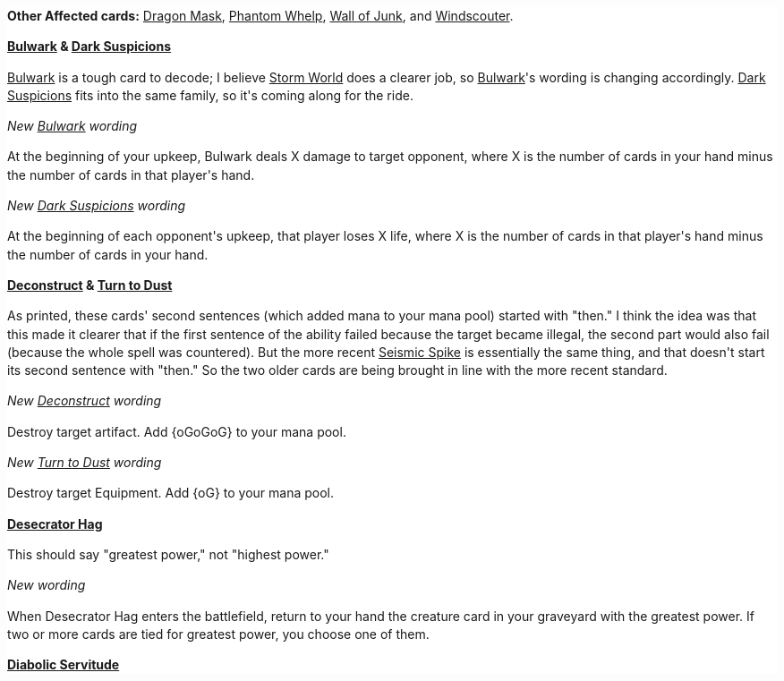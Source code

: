 
**Other Affected cards:** [Dragon Mask](http://gatherer.wizards.com/Pages/Card/Details.aspx?name=Dragon+Mask), [Phantom Whelp](http://gatherer.wizards.com/Pages/Card/Details.aspx?name=Phantom+Whelp), [Wall of Junk](http://gatherer.wizards.com/Pages/Card/Details.aspx?name=Wall+of+Junk), and [Windscouter](http://gatherer.wizards.com/Pages/Card/Details.aspx?name=Windscouter). 


**[Bulwark](http://gatherer.wizards.com/Pages/Card/Details.aspx?name=Bulwark) & [Dark Suspicions](http://gatherer.wizards.com/Pages/Card/Details.aspx?name=Dark+Suspicions)**
  
[Bulwark](http://gatherer.wizards.com/Pages/Card/Details.aspx?name=Bulwark) is a tough card to decode; I believe [Storm World](http://gatherer.wizards.com/Pages/Card/Details.aspx?name=Storm+World) does a clearer job, so [Bulwark](http://gatherer.wizards.com/Pages/Card/Details.aspx?name=Bulwark)'s wording is changing accordingly. [Dark Suspicions](http://gatherer.wizards.com/Pages/Card/Details.aspx?name=Dark+Suspicions) fits into the same family, so it's coming along for the ride.


*New [Bulwark](http://gatherer.wizards.com/Pages/Card/Details.aspx?name=Bulwark) wording*
  
 At the beginning of your upkeep, Bulwark deals X damage to target opponent, where X is the number of cards in your hand minus the number of cards in that player's hand.


*New [Dark Suspicions](http://gatherer.wizards.com/Pages/Card/Details.aspx?name=Dark+Suspicions) wording*
  
 At the beginning of each opponent's upkeep, that player loses X life, where X is the number of cards in that player's hand minus the number of cards in your hand.


**[Deconstruct](http://gatherer.wizards.com/Pages/Card/Details.aspx?name=Deconstruct) & [Turn to Dust](http://gatherer.wizards.com/Pages/Card/Details.aspx?name=Turn+to+Dust)**
  
 As printed, these cards' second sentences (which added mana to your mana pool) started with "then." I think the idea was that this made it clearer that if the first sentence of the ability failed because the target became illegal, the second part would also fail (because the whole spell was countered). But the more recent [Seismic Spike](http://gatherer.wizards.com/Pages/Card/Details.aspx?name=Seismic+Spike) is essentially the same thing, and that doesn't start its second sentence with "then." So the two older cards are being brought in line with the more recent standard.


*New [Deconstruct](http://gatherer.wizards.com/Pages/Card/Details.aspx?name=Deconstruct) wording*
  
 Destroy target artifact. Add {oGoGoG} to your mana pool.


*New [Turn to Dust](http://gatherer.wizards.com/Pages/Card/Details.aspx?name=Turn+to+Dust) wording*
  
 Destroy target Equipment. Add {oG} to your mana pool.


**[Desecrator Hag](http://gatherer.wizards.com/Pages/Card/Details.aspx?name=Desecrator+Hag)**
  
 This should say "greatest power," not "highest power."


*New wording*
  
 When Desecrator Hag enters the battlefield, return to your hand the creature card in your graveyard with the greatest power. If two or more cards are tied for greatest power, you choose one of them.


**[Diabolic Servitude](http://gatherer.wizards.com/Pages/Card/Details.aspx?name=Diabolic+Servitude)**
  